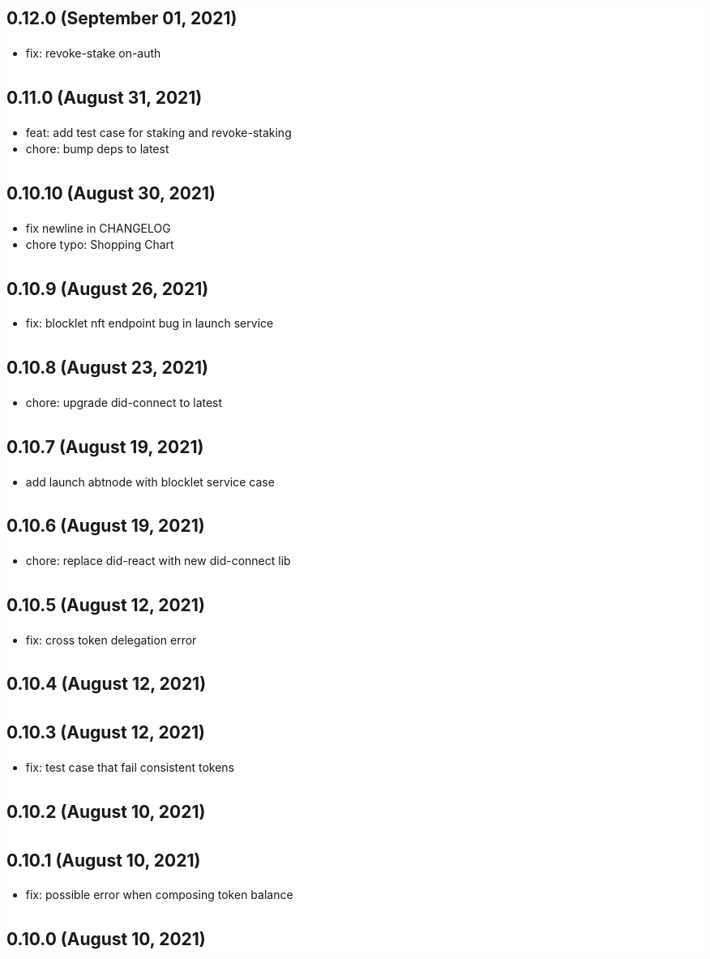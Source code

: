 ## 0.12.0 (September 01, 2021)

- fix: revoke-stake on-auth

## 0.11.0 (August 31, 2021)

- feat: add test case for staking and revoke-staking
- chore: bump deps to latest

## 0.10.10 (August 30, 2021)

- fix newline in CHANGELOG
- chore typo: Shopping Chart

## 0.10.9 (August 26, 2021)

- fix: blocklet nft endpoint bug in launch service

## 0.10.8 (August 23, 2021)

- chore: upgrade did-connect to latest

## 0.10.7 (August 19, 2021)

- add launch abtnode with blocklet service case

## 0.10.6 (August 19, 2021)

- chore: replace did-react with new did-connect lib

## 0.10.5 (August 12, 2021)

- fix: cross token delegation error

## 0.10.4 (August 12, 2021)

## 0.10.3 (August 12, 2021)

- fix: test case that fail consistent tokens

## 0.10.2 (August 10, 2021)

## 0.10.1 (August 10, 2021)

- fix: possible error when composing token balance

## 0.10.0 (August 10, 2021)
